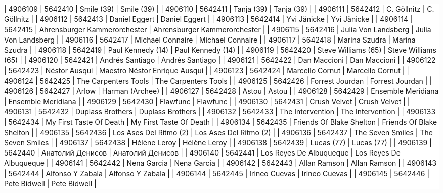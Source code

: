 | 4906109 | 5642410 | Smile (39) | Smile (39) |
| 4906110 | 5642411 | Tanja (39) | Tanja (39) |
| 4906111 | 5642412 | C. Göllnitz | C. Göllnitz |
| 4906112 | 5642413 | Daniel Eggert | Daniel Eggert |
| 4906113 | 5642414 | Yvi Jänicke | Yvi Jänicke |
| 4906114 | 5642415 | Ahrensburger Kammerorchester | Ahrensburger Kammerorchester |
| 4906115 | 5642416 | Julia Von Landsberg | Julia Von Landsberg |
| 4906116 | 5642417 | Michael Connaire | Michael Connaire |
| 4906117 | 5642418 | Marina Szudra | Marina Szudra |
| 4906118 | 5642419 | Paul Kennedy (14) | Paul Kennedy (14) |
| 4906119 | 5642420 | Steve Williams (65) | Steve Williams (65) |
| 4906120 | 5642421 | Andrés Santiago | Andrés Santiago |
| 4906121 | 5642422 | Dan Maccioni | Dan Maccioni |
| 4906122 | 5642423 | Néstor Ausqui | Maestro Néstor Enrique Ausqui |
| 4906123 | 5642424 | Marcello Cornut | Marcello Cornut |
| 4906124 | 5642425 | The Carpenters Tools | The Carpenters Tools |
| 4906125 | 5642426 | Forrest Jourdan | Forrest Jourdan |
| 4906126 | 5642427 | Arlow | Harman (Archee) |
| 4906127 | 5642428 | Astou | Astou |
| 4906128 | 5642429 | Ensemble Meridiana | Ensemble Meridiana |
| 4906129 | 5642430 | Flawfunc | Flawfunc |
| 4906130 | 5642431 | Crush Velvet | Crush Velvet |
| 4906131 | 5642432 | Duplass Brothers | Duplass Brothers |
| 4906132 | 5642433 | The Intervention | The Intervention |
| 4906133 | 5642434 | My First Taste Of Death | My First Taste Of Death |
| 4906134 | 5642435 | Friends Of Blake Shelton | Friends Of Blake Shelton |
| 4906135 | 5642436 | Los Ases Del Ritmo (2) | Los Ases Del Ritmo (2) |
| 4906136 | 5642437 | The Seven Smiles | The Seven Smiles |
| 4906137 | 5642438 | Hélène Leroy | Hélène Leroy |
| 4906138 | 5642439 | Lucas (77) | Lucas (77) |
| 4906139 | 5642440 | Анатолий Денисов | Анатолий Денисов |
| 4906140 | 5642441 | Los Reyes De Albuqueque | Los Reyes De Albuqueque |
| 4906141 | 5642442 | Nena Garcia | Nena Garcia |
| 4906142 | 5642443 | Allan Ramson | Allan Ramson |
| 4906143 | 5642444 | Alfonso Y Zabala | Alfonso Y Zabala |
| 4906144 | 5642445 | Irineo Cuevas | Irineo Cuevas |
| 4906145 | 5642446 | Pete Bidwell | Pete Bidwell |